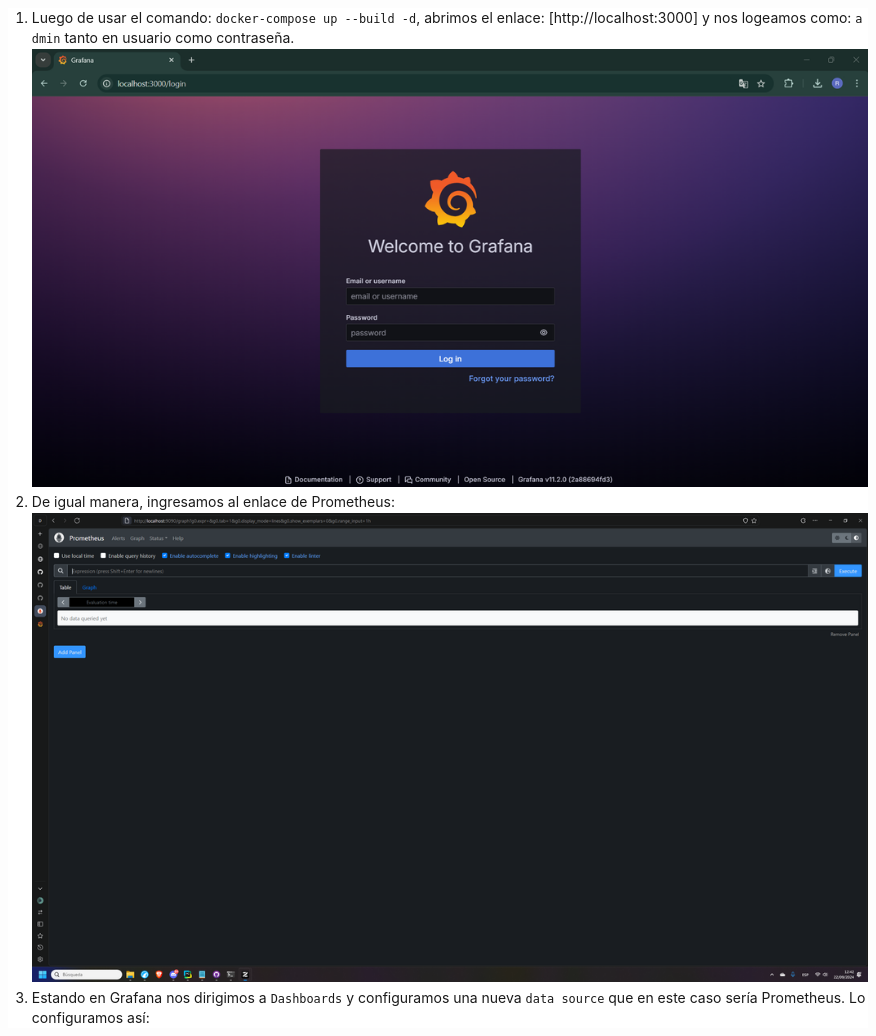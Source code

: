 1. Luego de usar el comando: `docker-compose up --build -d`, abrimos el enlace: [http://localhost:3000] y nos logeamos como: `admin` tanto en usuario como contraseña.
   ![Descripción de la imagen](Imagenes-obs/Foto1_.png)
2. De igual manera, ingresamos al enlace de Prometheus: 
   ![Descripción de la imagen](Imagenes-obs/Foto2.png)
3. Estando en Grafana nos dirigimos a `Dashboards` y configuramos una nueva `data source` que en este caso sería Prometheus. Lo configuramos así:
